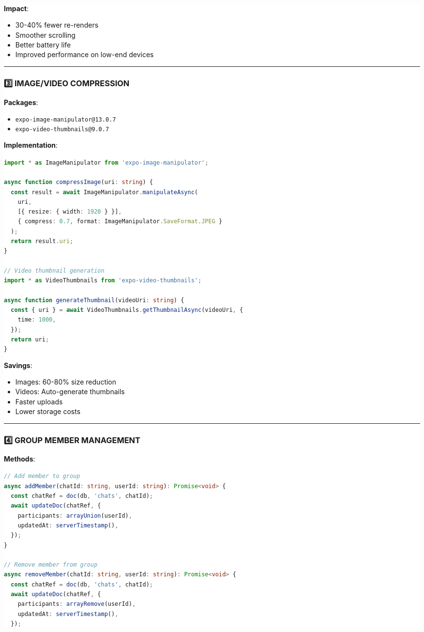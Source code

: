 **Impact**:
- 30-40% fewer re-renders
- Smoother scrolling
- Better battery life
- Improved performance on low-end devices

---

### 3️⃣ IMAGE/VIDEO COMPRESSION

**Packages**: 
- `expo-image-manipulator@13.0.7`
- `expo-video-thumbnails@9.0.7`

**Implementation**:
```typescript
import * as ImageManipulator from 'expo-image-manipulator';

async function compressImage(uri: string) {
  const result = await ImageManipulator.manipulateAsync(
    uri,
    [{ resize: { width: 1920 } }],
    { compress: 0.7, format: ImageManipulator.SaveFormat.JPEG }
  );
  return result.uri;
}

// Video thumbnail generation
import * as VideoThumbnails from 'expo-video-thumbnails';

async function generateThumbnail(videoUri: string) {
  const { uri } = await VideoThumbnails.getThumbnailAsync(videoUri, {
    time: 1000,
  });
  return uri;
}
```

**Savings**:
- Images: 60-80% size reduction
- Videos: Auto-generate thumbnails
- Faster uploads
- Lower storage costs

---

### 4️⃣ GROUP MEMBER MANAGEMENT

**Methods**:
```typescript
// Add member to group
async addMember(chatId: string, userId: string): Promise<void> {
  const chatRef = doc(db, 'chats', chatId);
  await updateDoc(chatRef, {
    participants: arrayUnion(userId),
    updatedAt: serverTimestamp(),
  });
}

// Remove member from group
async removeMember(chatId: string, userId: string): Promise<void> {
  const chatRef = doc(db, 'chats', chatId);
  await updateDoc(chatRef, {
    participants: arrayRemove(userId),
    updatedAt: serverTimestamp(),
  });
```